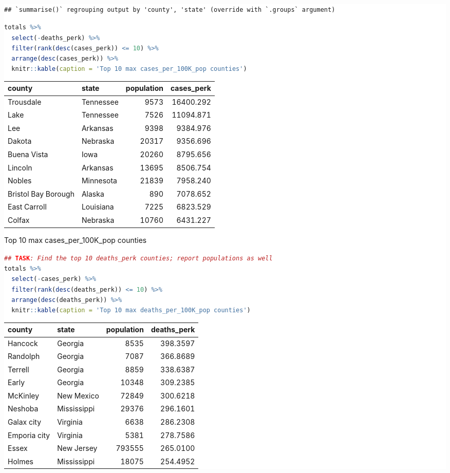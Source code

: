     ## `summarise()` regrouping output by 'county', 'state' (override with `.groups` argument)

``` r
totals %>%
  select(-deaths_perk) %>%
  filter(rank(desc(cases_perk)) <= 10) %>%
  arrange(desc(cases_perk)) %>%
  knitr::kable(caption = 'Top 10 max cases_per_100K_pop counties')
```

| county              | state     | population | cases\_perk |
| :------------------ | :-------- | ---------: | ----------: |
| Trousdale           | Tennessee |       9573 |   16400.292 |
| Lake                | Tennessee |       7526 |   11094.871 |
| Lee                 | Arkansas  |       9398 |    9384.976 |
| Dakota              | Nebraska  |      20317 |    9356.696 |
| Buena Vista         | Iowa      |      20260 |    8795.656 |
| Lincoln             | Arkansas  |      13695 |    8506.754 |
| Nobles              | Minnesota |      21839 |    7958.240 |
| Bristol Bay Borough | Alaska    |        890 |    7078.652 |
| East Carroll        | Louisiana |       7225 |    6823.529 |
| Colfax              | Nebraska  |      10760 |    6431.227 |

Top 10 max cases\_per\_100K\_pop counties

``` r
## TASK: Find the top 10 deaths_perk counties; report populations as well
totals %>%
  select(-cases_perk) %>%
  filter(rank(desc(deaths_perk)) <= 10) %>%
  arrange(desc(deaths_perk)) %>%
  knitr::kable(caption = 'Top 10 max deaths_per_100K_pop counties')
```

| county       | state       | population | deaths\_perk |
| :----------- | :---------- | ---------: | -----------: |
| Hancock      | Georgia     |       8535 |     398.3597 |
| Randolph     | Georgia     |       7087 |     366.8689 |
| Terrell      | Georgia     |       8859 |     338.6387 |
| Early        | Georgia     |      10348 |     309.2385 |
| McKinley     | New Mexico  |      72849 |     300.6218 |
| Neshoba      | Mississippi |      29376 |     296.1601 |
| Galax city   | Virginia    |       6638 |     286.2308 |
| Emporia city | Virginia    |       5381 |     278.7586 |
| Essex        | New Jersey  |     793555 |     265.0100 |
| Holmes       | Mississippi |      18075 |     254.4952 |

